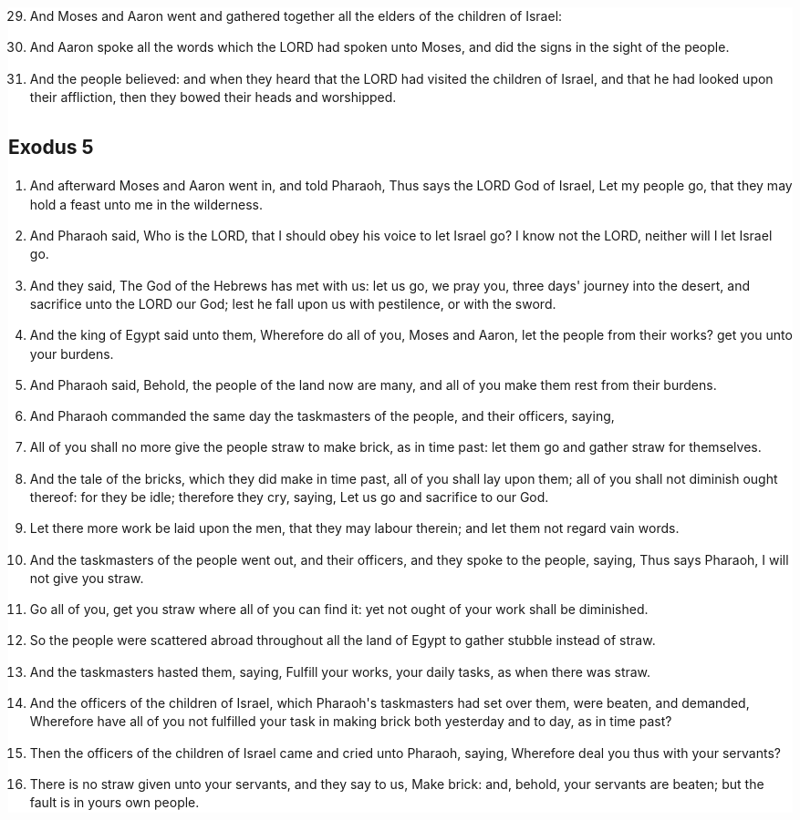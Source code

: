 29. And Moses and Aaron went and gathered together all the elders of the children of Israel:

30. And Aaron spoke all the words which the LORD had spoken unto Moses, and did the signs in the sight of the people.

31. And the people believed: and when they heard that the LORD had visited the children of Israel, and that he had looked upon their affliction, then they bowed their heads and worshipped.

## Exodus 5

1. And afterward Moses and Aaron went in, and told Pharaoh, Thus says the LORD God of Israel, Let my people go, that they may hold a feast unto me in the wilderness.

2. And Pharaoh said, Who is the LORD, that I should obey his voice to let Israel go? I know not the LORD, neither will I let Israel go.

3. And they said, The God of the Hebrews has met with us: let us go, we pray you, three days' journey into the desert, and sacrifice unto the LORD our God; lest he fall upon us with pestilence, or with the sword.

4. And the king of Egypt said unto them, Wherefore do all of you, Moses and Aaron, let the people from their works? get you unto your burdens.

5. And Pharaoh said, Behold, the people of the land now are many, and all of you make them rest from their burdens.

6. And Pharaoh commanded the same day the taskmasters of the people, and their officers, saying,

7. All of you shall no more give the people straw to make brick, as in time past: let them go and gather straw for themselves.

8. And the tale of the bricks, which they did make in time past, all of you shall lay upon them; all of you shall not diminish ought thereof: for they be idle; therefore they cry, saying, Let us go and sacrifice to our God.

9. Let there more work be laid upon the men, that they may labour therein; and let them not regard vain words.

10. And the taskmasters of the people went out, and their officers, and they spoke to the people, saying, Thus says Pharaoh, I will not give you straw.

11. Go all of you, get you straw where all of you can find it: yet not ought of your work shall be diminished.

12. So the people were scattered abroad throughout all the land of Egypt to gather stubble instead of straw.

13. And the taskmasters hasted them, saying, Fulfill your works, your daily tasks, as when there was straw.

14. And the officers of the children of Israel, which Pharaoh's taskmasters had set over them, were beaten, and demanded, Wherefore have all of you not fulfilled your task in making brick both yesterday and to day, as in time past?

15. Then the officers of the children of Israel came and cried unto Pharaoh, saying, Wherefore deal you thus with your servants?

16. There is no straw given unto your servants, and they say to us, Make brick: and, behold, your servants are beaten; but the fault is in yours own people.
